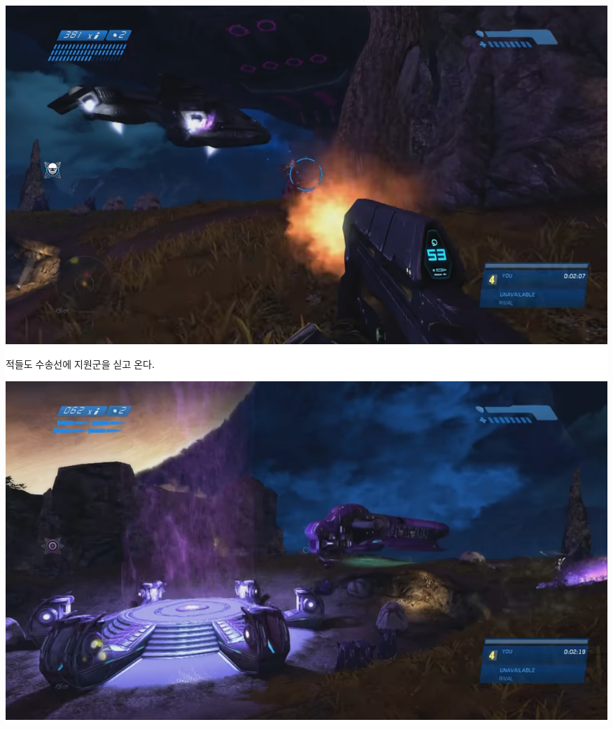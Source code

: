 ![Ally reinforcement](/assets/images/halo-cea/lv03/ally-reinforcement.png)

적들도 수송선에 지원군을 싣고 온다.

![Enemy reinforcement](/assets/images/halo-cea/lv03/enemy-reinforcement.png)
